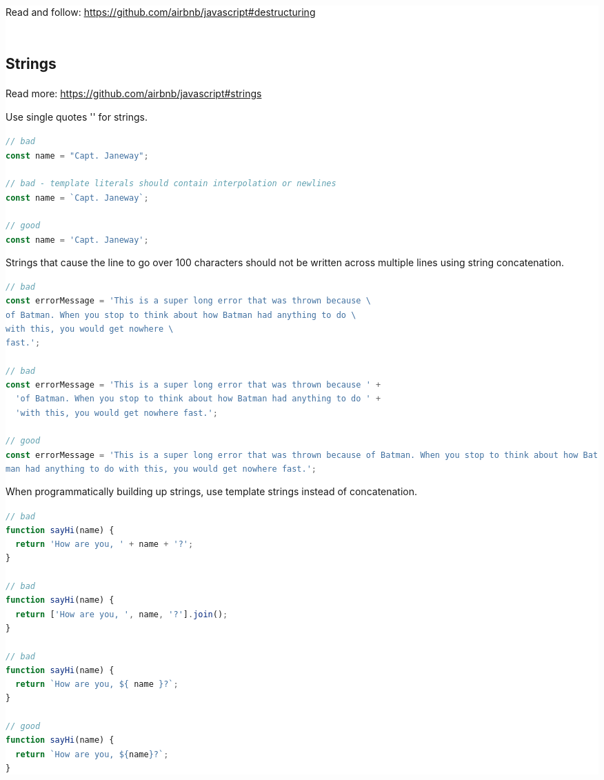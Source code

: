 Read and follow: https://github.com/airbnb/javascript#destructuring
</br>
</br>

## Strings 
Read more: https://github.com/airbnb/javascript#strings

Use single quotes '' for strings.
```javascript
// bad
const name = "Capt. Janeway";

// bad - template literals should contain interpolation or newlines
const name = `Capt. Janeway`;

// good
const name = 'Capt. Janeway';
```


Strings that cause the line to go over 100 characters should not be written across multiple lines using string concatenation.
```javascript
// bad
const errorMessage = 'This is a super long error that was thrown because \
of Batman. When you stop to think about how Batman had anything to do \
with this, you would get nowhere \
fast.';

// bad
const errorMessage = 'This is a super long error that was thrown because ' +
  'of Batman. When you stop to think about how Batman had anything to do ' +
  'with this, you would get nowhere fast.';

// good
const errorMessage = 'This is a super long error that was thrown because of Batman. When you stop to think about how Batman had anything to do with this, you would get nowhere fast.';
```

When programmatically building up strings, use template strings instead of concatenation.
```javascript
// bad
function sayHi(name) {
  return 'How are you, ' + name + '?';
}

// bad
function sayHi(name) {
  return ['How are you, ', name, '?'].join();
}

// bad
function sayHi(name) {
  return `How are you, ${ name }?`;
}

// good
function sayHi(name) {
  return `How are you, ${name}?`;
}
```
